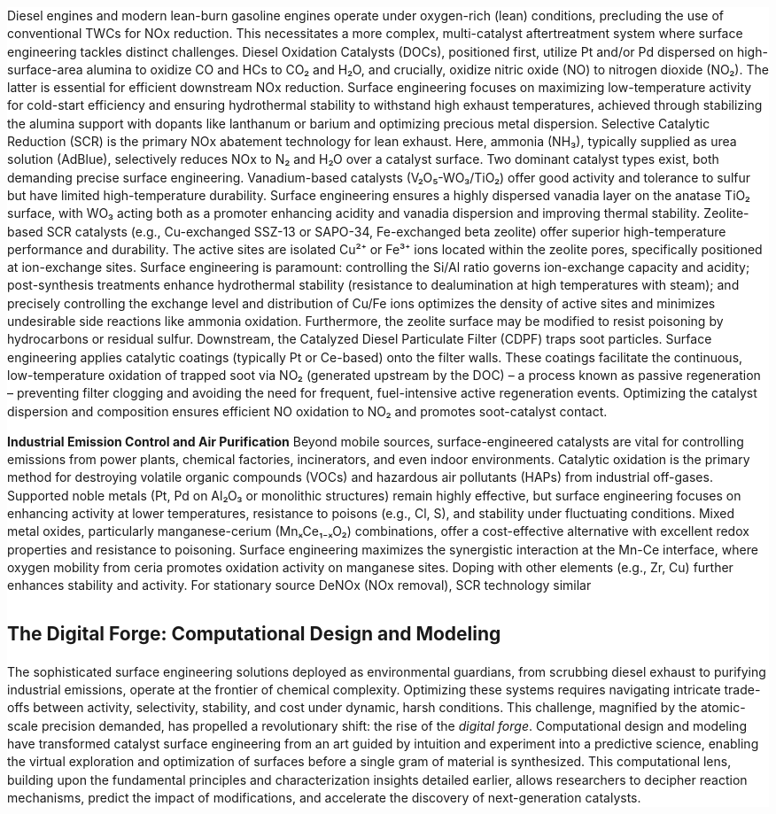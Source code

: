 Diesel engines and modern lean-burn gasoline engines operate under oxygen-rich (lean) conditions, precluding the use of conventional TWCs for NOx reduction. This necessitates a more complex, multi-catalyst aftertreatment system where surface engineering tackles distinct challenges. Diesel Oxidation Catalysts (DOCs), positioned first, utilize Pt and/or Pd dispersed on high-surface-area alumina to oxidize CO and HCs to CO₂ and H₂O, and crucially, oxidize nitric oxide (NO) to nitrogen dioxide (NO₂). The latter is essential for efficient downstream NOx reduction. Surface engineering focuses on maximizing low-temperature activity for cold-start efficiency and ensuring hydrothermal stability to withstand high exhaust temperatures, achieved through stabilizing the alumina support with dopants like lanthanum or barium and optimizing precious metal dispersion. Selective Catalytic Reduction (SCR) is the primary NOx abatement technology for lean exhaust. Here, ammonia (NH₃), typically supplied as urea solution (AdBlue), selectively reduces NOx to N₂ and H₂O over a catalyst surface. Two dominant catalyst types exist, both demanding precise surface engineering. Vanadium-based catalysts (V₂O₅-WO₃/TiO₂) offer good activity and tolerance to sulfur but have limited high-temperature durability. Surface engineering ensures a highly dispersed vanadia layer on the anatase TiO₂ surface, with WO₃ acting both as a promoter enhancing acidity and vanadia dispersion and improving thermal stability. Zeolite-based SCR catalysts (e.g., Cu-exchanged SSZ-13 or SAPO-34, Fe-exchanged beta zeolite) offer superior high-temperature performance and durability. The active sites are isolated Cu²⁺ or Fe³⁺ ions located within the zeolite pores, specifically positioned at ion-exchange sites. Surface engineering is paramount: controlling the Si/Al ratio governs ion-exchange capacity and acidity; post-synthesis treatments enhance hydrothermal stability (resistance to dealumination at high temperatures with steam); and precisely controlling the exchange level and distribution of Cu/Fe ions optimizes the density of active sites and minimizes undesirable side reactions like ammonia oxidation. Furthermore, the zeolite surface may be modified to resist poisoning by hydrocarbons or residual sulfur. Downstream, the Catalyzed Diesel Particulate Filter (CDPF) traps soot particles. Surface engineering applies catalytic coatings (typically Pt or Ce-based) onto the filter walls. These coatings facilitate the continuous, low-temperature oxidation of trapped soot via NO₂ (generated upstream by the DOC) – a process known as passive regeneration – preventing filter clogging and avoiding the need for frequent, fuel-intensive active regeneration events. Optimizing the catalyst dispersion and composition ensures efficient NO oxidation to NO₂ and promotes soot-catalyst contact.

**Industrial Emission Control and Air Purification**
Beyond mobile sources, surface-engineered catalysts are vital for controlling emissions from power plants, chemical factories, incinerators, and even indoor environments. Catalytic oxidation is the primary method for destroying volatile organic compounds (VOCs) and hazardous air pollutants (HAPs) from industrial off-gases. Supported noble metals (Pt, Pd on Al₂O₃ or monolithic structures) remain highly effective, but surface engineering focuses on enhancing activity at lower temperatures, resistance to poisons (e.g., Cl, S), and stability under fluctuating conditions. Mixed metal oxides, particularly manganese-cerium (MnₓCe₁₋ₓO₂) combinations, offer a cost-effective alternative with excellent redox properties and resistance to poisoning. Surface engineering maximizes the synergistic interaction at the Mn-Ce interface, where oxygen mobility from ceria promotes oxidation activity on manganese sites. Doping with other elements (e.g., Zr, Cu) further enhances stability and activity. For stationary source DeNOx (NOx removal), SCR technology similar

## The Digital Forge: Computational Design and Modeling

The sophisticated surface engineering solutions deployed as environmental guardians, from scrubbing diesel exhaust to purifying industrial emissions, operate at the frontier of chemical complexity. Optimizing these systems requires navigating intricate trade-offs between activity, selectivity, stability, and cost under dynamic, harsh conditions. This challenge, magnified by the atomic-scale precision demanded, has propelled a revolutionary shift: the rise of the *digital forge*. Computational design and modeling have transformed catalyst surface engineering from an art guided by intuition and experiment into a predictive science, enabling the virtual exploration and optimization of surfaces before a single gram of material is synthesized. This computational lens, building upon the fundamental principles and characterization insights detailed earlier, allows researchers to decipher reaction mechanisms, predict the impact of modifications, and accelerate the discovery of next-generation catalysts.

